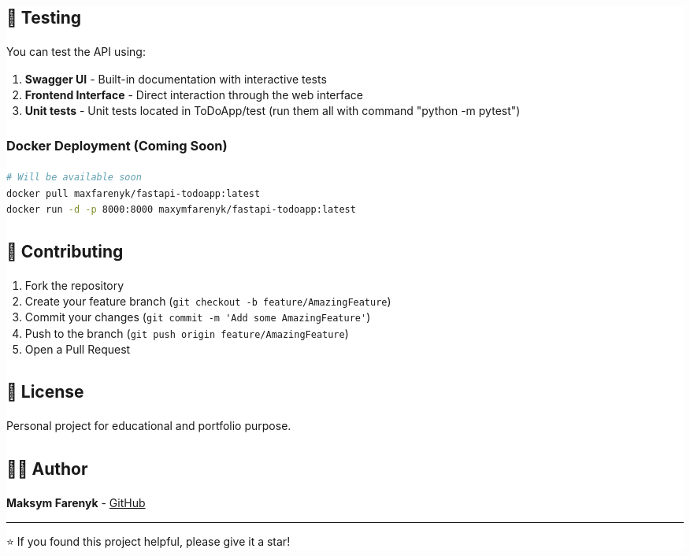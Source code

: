 ## 🧪 Testing

You can test the API using:

1. **Swagger UI** - Built-in documentation with interactive tests
2. **Frontend Interface** - Direct interaction through the web interface
3. **Unit tests** - Unit tests located in ToDoApp/test (run them all with command "python -m pytest")


### Docker Deployment (Coming Soon)
```bash
# Will be available soon
docker pull maxfarenyk/fastapi-todoapp:latest
docker run -d -p 8000:8000 maxymfarenyk/fastapi-todoapp:latest
```

## 🤝 Contributing

1. Fork the repository
2. Create your feature branch (`git checkout -b feature/AmazingFeature`)
3. Commit your changes (`git commit -m 'Add some AmazingFeature'`)
4. Push to the branch (`git push origin feature/AmazingFeature`)
5. Open a Pull Request

## 📝 License

Personal project for educational and portfolio purpose.

## 👨‍💻 Author

**Maksym Farenyk** - [GitHub](https://github.com/maxymfarenyk)

---

⭐ If you found this project helpful, please give it a star!
